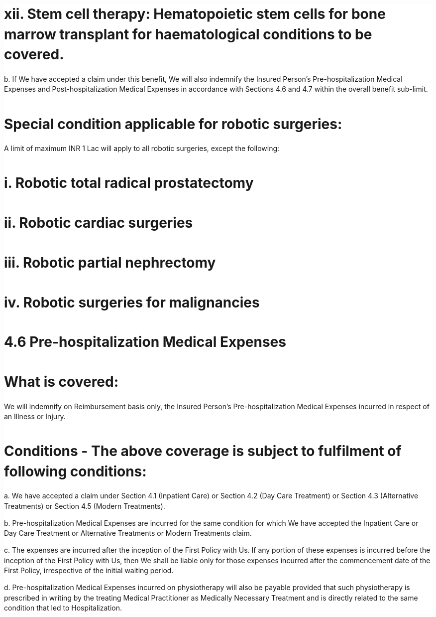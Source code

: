 # xii. Stem cell therapy: Hematopoietic stem cells for bone marrow transplant for haematological conditions to be covered.

b. If We have accepted a claim under this benefit, We will also indemnify the Insured Person’s Pre-hospitalization Medical Expenses and Post-hospitalization Medical Expenses in accordance with Sections 4.6 and 4.7 within the overall benefit sub-limit.

# Special condition applicable for robotic surgeries:

A limit of maximum INR 1 Lac will apply to all robotic surgeries, except the following:

# i. Robotic total radical prostatectomy

# ii. Robotic cardiac surgeries

# iii. Robotic partial nephrectomy

# iv. Robotic surgeries for malignancies

# 4.6 Pre-hospitalization Medical Expenses

# What is covered:

We will indemnify on Reimbursement basis only, the Insured Person’s Pre-hospitalization Medical Expenses incurred in respect of an Illness or Injury.

# Conditions - The above coverage is subject to fulfilment of following conditions:

a. We have accepted a claim under Section 4.1 (Inpatient Care) or Section 4.2 (Day Care Treatment) or Section 4.3 (Alternative Treatments) or Section 4.5 (Modern Treatments).

b. Pre-hospitalization Medical Expenses are incurred for the same condition for which We have accepted the Inpatient Care or Day Care Treatment or Alternative Treatments or Modern Treatments claim.

c. The expenses are incurred after the inception of the First Policy with Us. If any portion of these expenses is incurred before the inception of the First Policy with Us, then We shall be liable only for those expenses incurred after the commencement date of the First Policy, irrespective of the initial waiting period.

d. Pre-hospitalization Medical Expenses incurred on physiotherapy will also be payable provided that such physiotherapy is prescribed in writing by the treating Medical Practitioner as Medically Necessary Treatment and is directly related to the same condition that led to Hospitalization.
